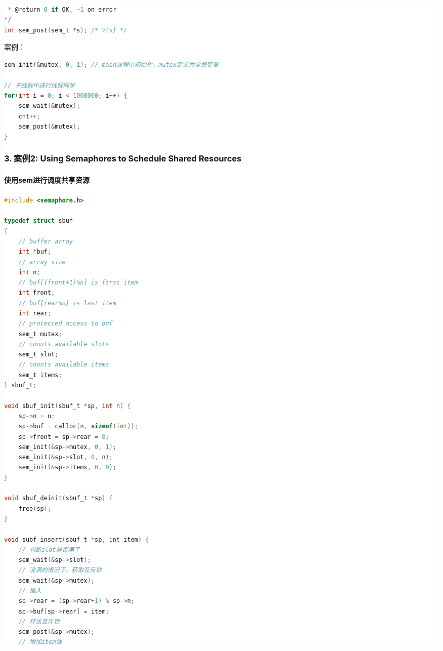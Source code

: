 ```c
 * @return 0 if OK, −1 on error
*/
int sem_post(sem_t *s); /* V(s) */
```
案例：
```c
sem_init(&mutex, 0, 1); // main线程中初始化，mutex定义为全局变量

// 子线程中进行线程同步
for(int i = 0; i < 1000000; i++) {
    sem_wait(&mutex);
    cnt++;
    sem_post(&mutex);
}
```
### 3. 案例2: Using Semaphores to Schedule Shared Resources
#### 使用sem进行调度共享资源
```c
#include <semaphore.h>

typedef struct sbuf
{
    // buffer array
    int *buf;
    // array size
    int n;
    // buf[(front+1)%n] is first item
    int front;
    // buf[rear%n] is last item
    int rear;
    // protected access to buf
    sem_t mutex;
    // counts available slots
    sem_t slot;
    // counts available items
    sem_t items;
} sbuf_t;

void sbuf_init(sbuf_t *sp, int n) {
    sp->n = n;
    sp->buf = calloc(n, sizeof(int));
    sp->front = sp->rear = 0;
    sem_init(&sp->mutex, 0, 1);
    sem_init(&sp->slot, 0, n);
    sem_init(&sp->items, 0, 0);
}

void sbuf_deinit(sbuf_t *sp) {
    free(sp);
}

void subf_insert(sbuf_t *sp, int item) {
    // 判断slot是否满了
    sem_wait(&sp->slot);
    // 没满的情况下，获取互斥锁
    sem_wait(&sp->mutex);
    // 插入
    sp->rear = (sp->rear+1) % sp->n;
    sp->buf[sp->rear] = item;
    // 释放互斥锁
    sem_post(&sp->mutex);
    // 增加item锁
```